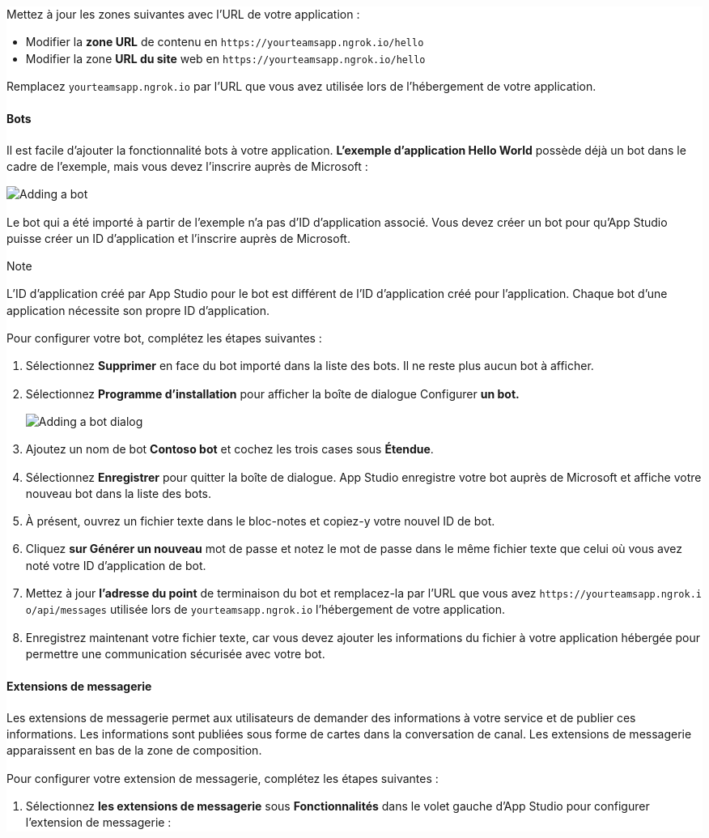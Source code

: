 Mettez à jour les zones suivantes avec l’URL de votre application :

- Modifier la **zone URL** de contenu en `https://yourteamsapp.ngrok.io/hello`
- Modifier la zone **URL du site** web en `https://yourteamsapp.ngrok.io/hello`

Remplacez `yourteamsapp.ngrok.io` par l’URL que vous avez utilisée lors de l’hébergement de votre application.

#### <a name="bots"></a>Bots

Il est facile d’ajouter la fonctionnalité bots à votre application. **L’exemple d’application Hello World** possède déjà un bot dans le cadre de l’exemple, mais vous devez l’inscrire auprès de Microsoft :

<img  width="450px" alt="Adding a bot" src="~/assets/images/get-started/Bots.png"/>

Le bot qui a été importé à partir de l’exemple n’a pas d’ID d’application associé. Vous devez créer un bot pour qu’App Studio puisse créer un ID d’application et l’inscrire auprès de Microsoft.

> [!NOTE]
> L’ID d’application créé par App Studio pour le bot est différent de l’ID d’application créé pour l’application. Chaque bot d’une application nécessite son propre ID d’application.

Pour configurer votre bot, complétez les étapes suivantes :

1. Sélectionnez **Supprimer** en face du bot importé dans la liste des bots. Il ne reste plus aucun bot à afficher. 
1. Sélectionnez **Programme d’installation** pour afficher la boîte de dialogue Configurer **un bot.**

    <img  width="450px" alt="Adding a bot dialog" src="~/assets/images/get-started/Setupbot.png"/>

1. Ajoutez un nom de bot **Contoso bot** et cochez les trois cases sous **Étendue**.
1. Sélectionnez **Enregistrer** pour quitter la boîte de dialogue. App Studio enregistre votre bot auprès de Microsoft et affiche votre nouveau bot dans la liste des bots. 
1. À présent, ouvrez un fichier texte dans le bloc-notes et copiez-y votre nouvel ID de bot.
1. Cliquez **sur Générer un nouveau** mot de passe et notez le mot de passe dans le même fichier texte que celui où vous avez noté votre ID d’application de bot.
1. Mettez à jour **l’adresse du point** de terminaison du bot et remplacez-la par l’URL que vous avez `https://yourteamsapp.ngrok.io/api/messages` utilisée lors de `yourteamsapp.ngrok.io` l’hébergement de votre application.
1. Enregistrez maintenant votre fichier texte, car vous devez ajouter les informations du fichier à votre application hébergée pour permettre une communication sécurisée avec votre bot.

#### <a name="messaging-extensions"></a>Extensions de messagerie

Les extensions de messagerie permet aux utilisateurs de demander des informations à votre service et de publier ces informations. Les informations sont publiées sous forme de cartes dans la conversation de canal. Les extensions de messagerie apparaissent en bas de la zone de composition.

Pour configurer votre extension de messagerie, complétez les étapes suivantes :

1. Sélectionnez **les extensions de messagerie** sous **Fonctionnalités** dans le volet gauche d’App Studio pour configurer l’extension de messagerie :
